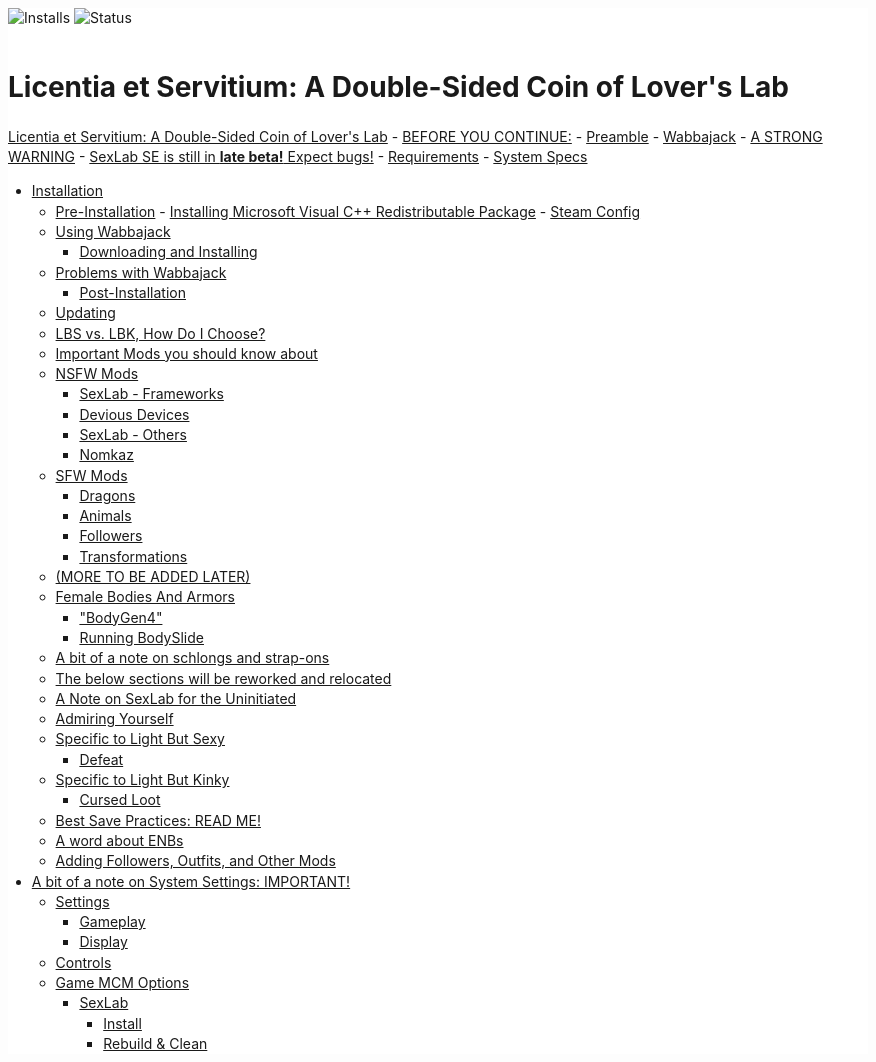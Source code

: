 
![Installs](https://img.shields.io/endpoint?url=https://build.wabbajack.org/metrics/badge/LeS/total_installs_badge.json)
![Status](https://img.shields.io/endpoint?url=https://build.wabbajack.org/lists/status/LeS/badge.json)

# Licentia et Servitium: A Double-Sided Coin of Lover's Lab

[Licentia et Servitium: A Double-Sided Coin of Lover's Lab](#licentia-et-servitium-a-double-sided-coin-of-lovers-lab)
	- [BEFORE YOU CONTINUE:](#before-you-continue)
	- [Preamble](#preamble)
		- [Wabbajack](#wabbajack)
	- [A STRONG WARNING](#a-strong-warning)
	- [SexLab SE is still in **late beta!** Expect bugs!](#sexlab-se-is-still-in-late-beta-expect-bugs)
	- [Requirements](#requirements)
		- [System Specs](#system-specs)
- [Installation](#installation)
	- [Pre-Installation](#pre-installation)
			- [Installing Microsoft Visual C++ Redistributable Package](#installing-microsoft-visual-c-redistributable-package)
			- [Steam Config](#steam-config)
	- [Using Wabbajack](#using-wabbajack)
		- [Downloading and Installing](#downloading-and-installing)
	- [Problems with Wabbajack](#problems-with-wabbajack)
		- [Post-Installation](#post-installation)
	- [Updating](#updating)
	- [LBS vs. LBK, How Do I Choose?](#lbs-vs-lbk-how-do-i-choose)
	- [Important Mods you should know about](#important-mods-you-should-know-about)
	- [NSFW Mods](#nsfw-mods)
		- [SexLab - Frameworks](#sexlab---frameworks)
		- [Devious Devices](#devious-devices)
		- [SexLab - Others](#sexlab---others)
		- [Nomkaz](#nomkaz)
	- [SFW Mods](#sfw-mods)
		- [Dragons](#dragons)
		- [Animals](#animals)
		- [Followers](#followers)
		- [Transformations](#transformations)
	- [(MORE TO BE ADDED LATER)](#more-to-be-added-later)
	- [Female Bodies And Armors](#female-bodies-and-armors)
		- ["BodyGen4"](#bodygen4)
		- [Running BodySlide](#running-bodyslide)
	- [A bit of a note on schlongs and strap-ons](#a-bit-of-a-note-on-schlongs-and-strap-ons)
	- [The below sections will be reworked and relocated](#the-below-sections-will-be-reworked-and-relocated)
	- [A Note on SexLab for the Uninitiated](#a-note-on-sexlab-for-the-uninitiated)
	- [Admiring Yourself](#admiring-yourself)
	- [Specific to Light But Sexy](#specific-to-light-but-sexy)
		- [Defeat](#defeat)
	- [Specific to Light But Kinky](#specific-to-light-but-kinky)
		- [Cursed Loot](#cursed-loot)
	- [Best Save Practices: READ ME!](#best-save-practices-read-me)
	- [A word about ENBs](#a-word-about-enbs)
	- [Adding Followers, Outfits, and Other Mods](#adding-followers-outfits-and-other-mods)
- [A bit of a note on System Settings: IMPORTANT!](#a-bit-of-a-note-on-system-settings-important)
	- [Settings](#settings)
		- [Gameplay](#gameplay)
		- [Display](#display)
	- [Controls](#controls)
	- [Game MCM Options](#game-mcm-options)
		- [SexLab](#sexlab)
			- [Install](#install)
			- [Rebuild & Clean](#rebuild--clean)